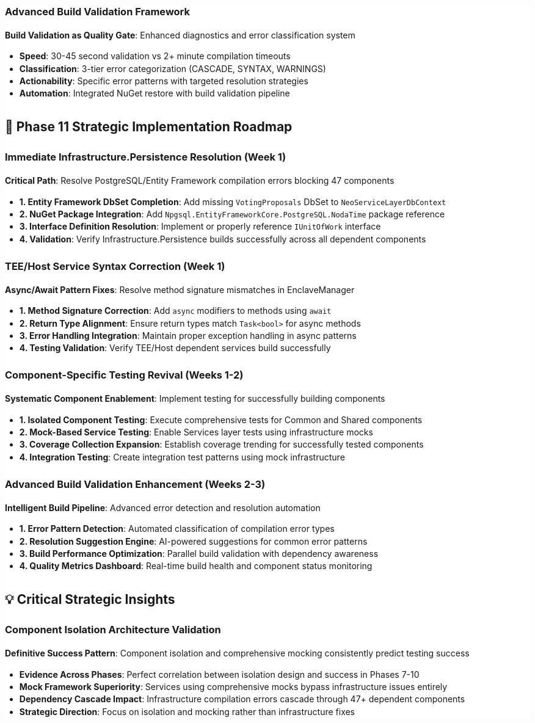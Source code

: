 ### Advanced Build Validation Framework
**Build Validation as Quality Gate**: Enhanced diagnostics and error classification system
- **Speed**: 30-45 second validation vs 2+ minute compilation timeouts
- **Classification**: 3-tier error categorization (CASCADE, SYNTAX, WARNINGS)
- **Actionability**: Specific error patterns with targeted resolution strategies
- **Automation**: Integrated NuGet restore with build validation pipeline

## 🎯 Phase 11 Strategic Implementation Roadmap

### Immediate Infrastructure.Persistence Resolution (Week 1)
**Critical Path**: Resolve PostgreSQL/Entity Framework compilation errors blocking 47 components
- **1. Entity Framework DbSet Completion**: Add missing `VotingProposals` DbSet to `NeoServiceLayerDbContext`
- **2. NuGet Package Integration**: Add `Npgsql.EntityFrameworkCore.PostgreSQL.NodaTime` package reference
- **3. Interface Definition Resolution**: Implement or properly reference `IUnitOfWork` interface
- **4. Validation**: Verify Infrastructure.Persistence builds successfully across all dependent components

### TEE/Host Service Syntax Correction (Week 1)
**Async/Await Pattern Fixes**: Resolve method signature mismatches in EnclaveManager
- **1. Method Signature Correction**: Add `async` modifiers to methods using `await`
- **2. Return Type Alignment**: Ensure return types match `Task<bool>` for async methods
- **3. Error Handling Integration**: Maintain proper exception handling in async patterns
- **4. Testing Validation**: Verify TEE/Host dependent services build successfully

### Component-Specific Testing Revival (Weeks 1-2)
**Systematic Component Enablement**: Implement testing for successfully building components
- **1. Isolated Component Testing**: Execute comprehensive tests for Common and Shared components
- **2. Mock-Based Service Testing**: Enable Services layer tests using infrastructure mocks
- **3. Coverage Collection Expansion**: Establish coverage trending for successfully tested components
- **4. Integration Testing**: Create integration test patterns using mock infrastructure

### Advanced Build Validation Enhancement (Weeks 2-3)
**Intelligent Build Pipeline**: Advanced error detection and resolution automation
- **1. Error Pattern Detection**: Automated classification of compilation error types
- **2. Resolution Suggestion Engine**: AI-powered suggestions for common error patterns
- **3. Build Performance Optimization**: Parallel build validation with dependency awareness
- **4. Quality Metrics Dashboard**: Real-time build health and component status monitoring

## 💡 Critical Strategic Insights

### Component Isolation Architecture Validation
**Definitive Success Pattern**: Component isolation and comprehensive mocking consistently predict testing success
- **Evidence Across Phases**: Perfect correlation between isolation design and success in Phases 7-10
- **Mock Framework Superiority**: Services using comprehensive mocks bypass infrastructure issues entirely
- **Dependency Cascade Impact**: Infrastructure compilation errors cascade through 47+ dependent components
- **Strategic Direction**: Focus on isolation and mocking rather than infrastructure fixes

